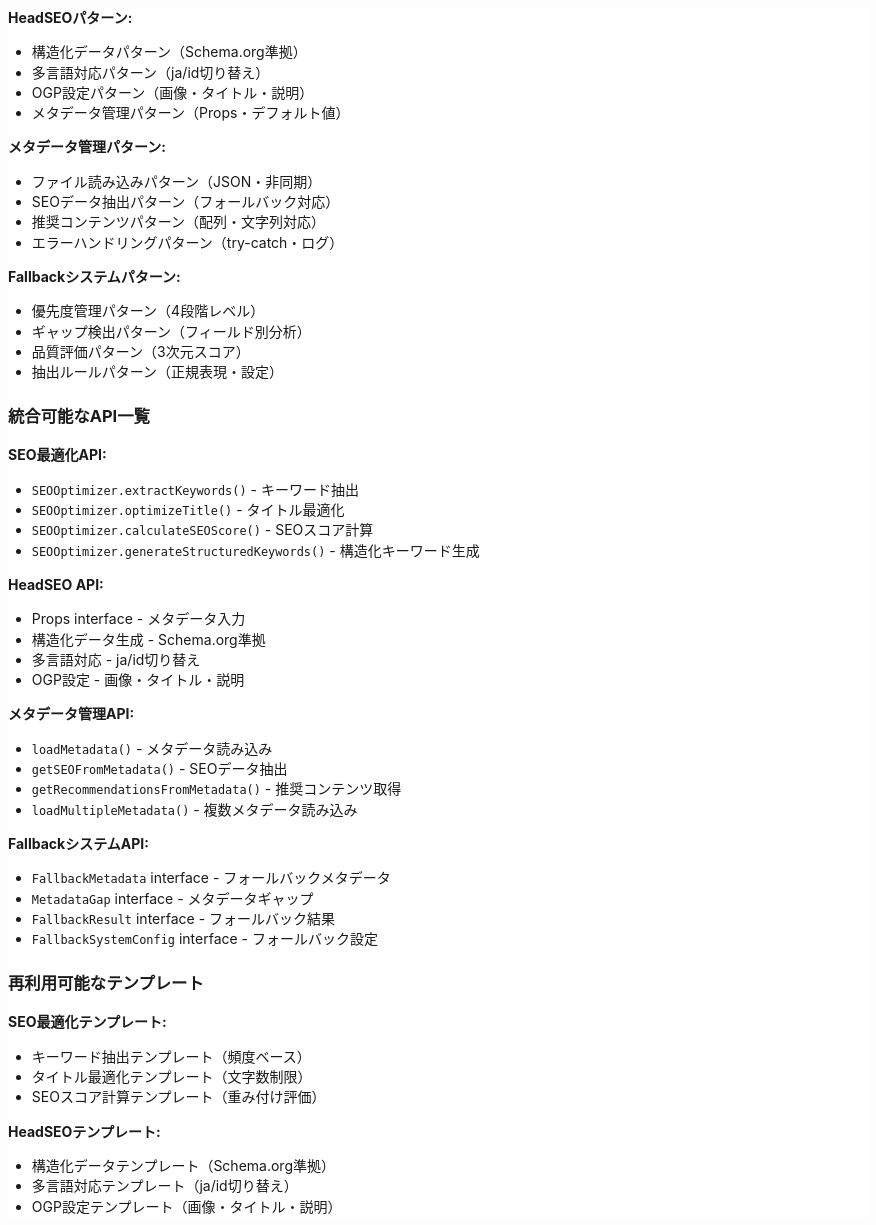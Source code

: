 **HeadSEOパターン:**
- 構造化データパターン（Schema.org準拠）
- 多言語対応パターン（ja/id切り替え）
- OGP設定パターン（画像・タイトル・説明）
- メタデータ管理パターン（Props・デフォルト値）

**メタデータ管理パターン:**
- ファイル読み込みパターン（JSON・非同期）
- SEOデータ抽出パターン（フォールバック対応）
- 推奨コンテンツパターン（配列・文字列対応）
- エラーハンドリングパターン（try-catch・ログ）

**Fallbackシステムパターン:**
- 優先度管理パターン（4段階レベル）
- ギャップ検出パターン（フィールド別分析）
- 品質評価パターン（3次元スコア）
- 抽出ルールパターン（正規表現・設定）

### 統合可能なAPI一覧

**SEO最適化API:**
- `SEOOptimizer.extractKeywords()` - キーワード抽出
- `SEOOptimizer.optimizeTitle()` - タイトル最適化
- `SEOOptimizer.calculateSEOScore()` - SEOスコア計算
- `SEOOptimizer.generateStructuredKeywords()` - 構造化キーワード生成

**HeadSEO API:**
- Props interface - メタデータ入力
- 構造化データ生成 - Schema.org準拠
- 多言語対応 - ja/id切り替え
- OGP設定 - 画像・タイトル・説明

**メタデータ管理API:**
- `loadMetadata()` - メタデータ読み込み
- `getSEOFromMetadata()` - SEOデータ抽出
- `getRecommendationsFromMetadata()` - 推奨コンテンツ取得
- `loadMultipleMetadata()` - 複数メタデータ読み込み

**FallbackシステムAPI:**
- `FallbackMetadata` interface - フォールバックメタデータ
- `MetadataGap` interface - メタデータギャップ
- `FallbackResult` interface - フォールバック結果
- `FallbackSystemConfig` interface - フォールバック設定

### 再利用可能なテンプレート

**SEO最適化テンプレート:**
- キーワード抽出テンプレート（頻度ベース）
- タイトル最適化テンプレート（文字数制限）
- SEOスコア計算テンプレート（重み付け評価）

**HeadSEOテンプレート:**
- 構造化データテンプレート（Schema.org準拠）
- 多言語対応テンプレート（ja/id切り替え）
- OGP設定テンプレート（画像・タイトル・説明）
